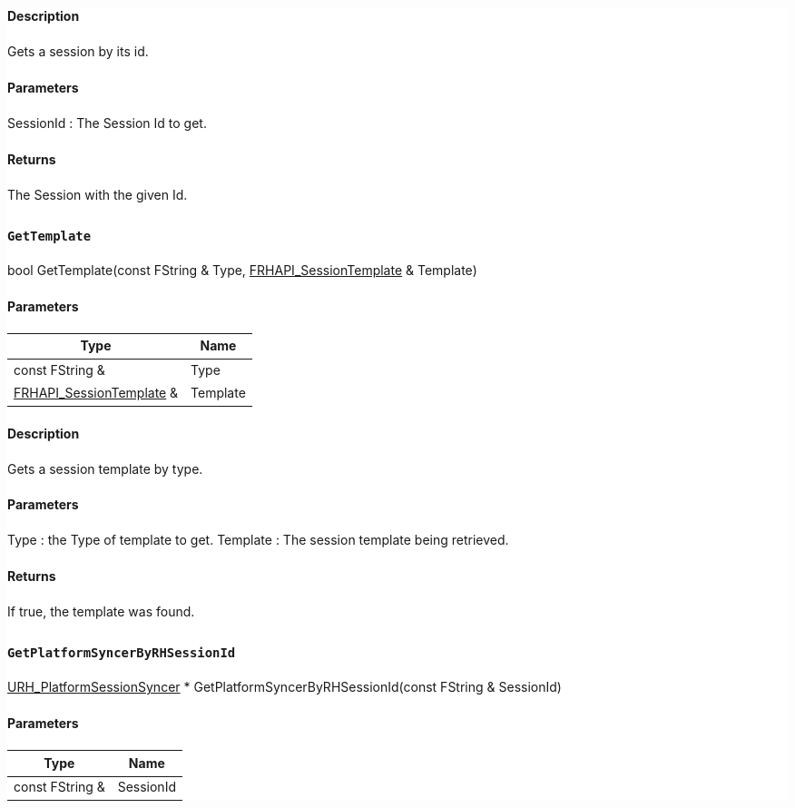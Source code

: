 #### Description

Gets a session by its id.


#### Parameters

SessionId
: The Session Id to get. 

#### Returns
The Session with the given Id. 



### `GetTemplate` <a id="classURH__GameInstanceServerBootstrapper_1a62d69a1d7e7021f03557dff715e6179d"></a>

bool GetTemplate(const FString & Type, [FRHAPI_SessionTemplate](/unreal-plugins/all/structfrhapi__sessiontemplate/#structFRHAPI__SessionTemplate) & Template)

#### Parameters

| Type | Name |
|------|------|
|const FString &|Type|
|[FRHAPI_SessionTemplate](/unreal-plugins/all/structfrhapi__sessiontemplate/#structFRHAPI__SessionTemplate) &|Template|

#### Description

Gets a session template by type.


#### Parameters

Type
: the Type of template to get. 
Template
: The session template being retrieved. 

#### Returns
If true, the template was found. 



### `GetPlatformSyncerByRHSessionId` <a id="classURH__GameInstanceServerBootstrapper_1aec9f89849a3865282935f12646e98255"></a>

[URH_PlatformSessionSyncer](/unreal-plugins/all/classurh__platformsessionsyncer/#classURH__PlatformSessionSyncer) * GetPlatformSyncerByRHSessionId(const FString & SessionId)

#### Parameters

| Type | Name |
|------|------|
|const FString &|SessionId|
